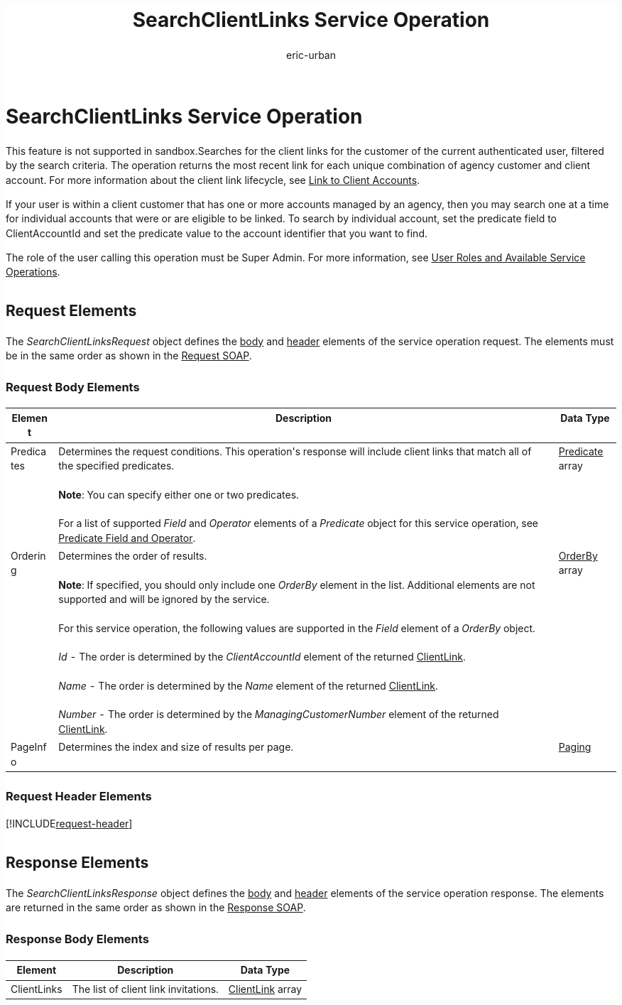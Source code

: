 ﻿---
title: SearchClientLinks Service Operation
ms.service: bing-ads-customer-management
ms.topic: article
author: eric-urban
ms.author: eur
---
# SearchClientLinks Service Operation
This feature is not supported in sandbox.Searches for the client links for the customer of the current authenticated user, filtered by the search criteria. The operation returns the most recent link for each unique combination of agency customer and client account. For more information about the client link lifecycle, see [Link to Client Accounts](~/guides/management-model-agencies.md#clientlink).

If your user is within a client customer that has one or more accounts managed by an agency, then you may search one at a time for individual accounts that were or are eligible to be linked. To search by individual account, set the predicate field to ClientAccountId and set the predicate value to the account identifier that you want to find.

The role of the user calling this operation must be Super Admin. For more information, see [User Roles and Available Service Operations](~/guides/customer-accounts.md#userroles).

## <a name="request"></a>Request Elements
The *SearchClientLinksRequest* object defines the [body](#request-body) and [header](#request-header) elements of the service operation request. The elements must be in the same order as shown in the [Request SOAP](#request-soap). 

### <a name="request-body"></a>Request Body Elements

|Element|Description|Data Type|
|-----------|---------------|-------------|
|<a name="predicates"></a>Predicates|Determines the request conditions. This operation's response will include client links that match all of the specified predicates.<br /><br />**Note**: You can specify either one or two predicates.<br /><br />For a list of supported *Field* and *Operator* elements of a *Predicate* object for this service operation, see [Predicate Field and Operator](#predicates).|[Predicate](predicate.md) array|
|<a name="ordering"></a>Ordering|Determines the order of results.<br /><br />**Note**: If specified, you should only include one *OrderBy* element in the list. Additional elements are not supported and will be ignored by the service.<br /><br />For this service operation, the following values are supported in the *Field* element of a *OrderBy* object.<br /><br />*Id* - The order is determined by the *ClientAccountId* element of the returned [ClientLink](../customer-management/clientlink.md).<br /><br />*Name* - The order is determined by the *Name* element of the returned [ClientLink](../customer-management/clientlink.md).<br /><br />*Number* - The order is determined by the *ManagingCustomerNumber* element of the returned [ClientLink](../customer-management/clientlink.md).|[OrderBy](orderby.md) array|
|<a name="pageinfo"></a>PageInfo|Determines the index and size of  results per page.|[Paging](paging.md)|

### <a name="request-header"></a>Request Header Elements
[!INCLUDE[request-header](./includes/request-header.md)]

## <a name="response"></a>Response Elements
The *SearchClientLinksResponse* object defines the [body](#response-body) and [header](#response-header) elements of the service operation response. The elements are returned in the same order as shown in the [Response SOAP](#response-soap).

### <a name="response-body"></a>Response Body Elements

|Element|Description|Data Type|
|-----------|---------------|-------------|
|<a name="clientlinks"></a>ClientLinks|The list of client link invitations.|[ClientLink](clientlink.md) array|
